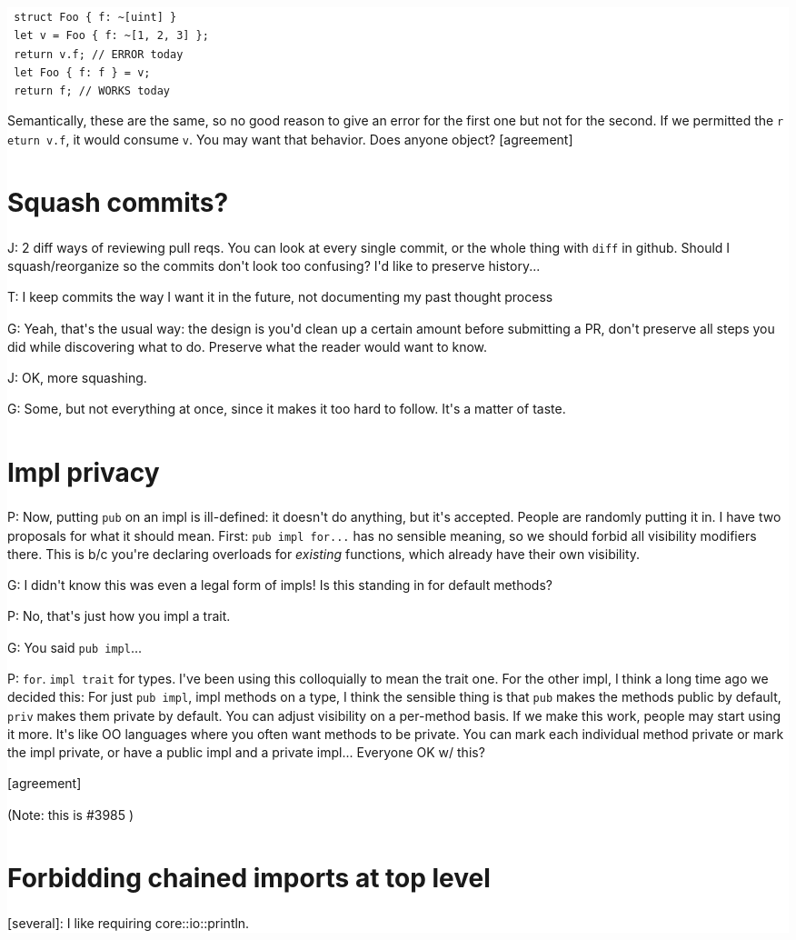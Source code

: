      struct Foo { f: ~[uint] }
     let v = Foo { f: ~[1, 2, 3] };
     return v.f; // ERROR today
     let Foo { f: f } = v;
     return f; // WORKS today     
     
Semantically, these are the same, so no good reason to give an error for the first one but not for the second. If we permitted the `return v.f`, it would consume `v`. You may want that behavior. Does anyone object?
[agreement]

# Squash commits?

J: 2 diff ways of reviewing pull reqs. You can look at every single commit, or the whole thing with `diff` in github. Should I squash/reorganize so the commits don't look too confusing? I'd like to preserve history...

T: I keep commits the way I want it in the future, not documenting my past thought process

G: Yeah, that's the usual way: the design is you'd clean up a certain amount before submitting a PR, don't 
preserve all steps you did while discovering what to do. Preserve what the reader would want to know.

J: OK, more squashing.

G: Some, but not everything at once, since it makes it too hard to follow. It's a matter of taste.

# Impl privacy

P: Now, putting `pub` on an impl is ill-defined: it doesn't do anything, but it's accepted. People are randomly putting it in. I have two proposals for what it should mean. First: `pub impl for...` has no sensible meaning, so we should forbid all visibility modifiers there. This is b/c you're declaring overloads for *existing* functions, which already have their own visibility.

G: I didn't know this was even a legal form of impls! Is this standing in for default methods?

P: No, that's just how you impl a trait.

G: You said `pub impl`...

P: `for`. `impl trait` for types. I've been using this colloquially to mean the trait one. For the other impl, I think a long time ago we decided this: For just `pub impl`, impl methods on a type, I think the sensible thing is that `pub` makes the methods public by default, `priv` makes them private by default. You can adjust visibility on a per-method basis. If we make this work, people may start using it more. It's like OO languages where you often want methods to be private. You can mark each individual method private or mark the impl private, or have a public impl and a private impl... Everyone OK w/ this?

[agreement]

(Note: this is #3985 )

# Forbidding chained imports at top level


[several]: I like requiring core::io::println.